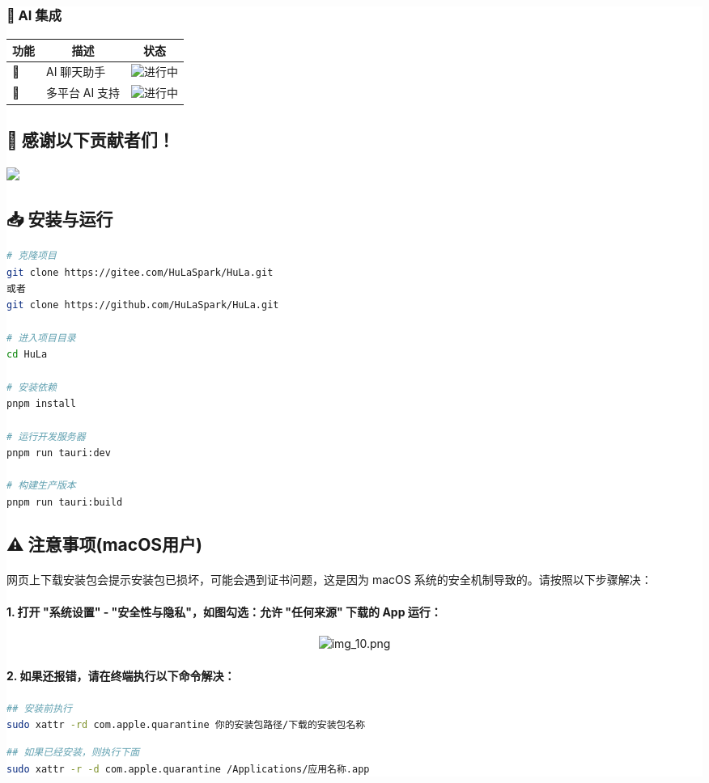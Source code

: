 ### 🤖 AI 集成
| 功能 | 描述 | 状态 |
|------|------|------|
| 🧠 | AI 聊天助手 | ![进行中](https://img.shields.io/badge/🐣-进行中-ee9f20?style=flat&labelColor=fef7e6&color=ee9f20) |
| 🔌 | 多平台 AI 支持 | ![进行中](https://img.shields.io/badge/🐣-进行中-ee9f20?style=flat&labelColor=fef7e6&color=ee9f20) |

## 👏 感谢以下贡献者们！

<a href="https://github.com/HuLaSpark/HuLa/graphs/contributors">
  <img src="https://contrib.rocks/image?repo=HuLaSpark/HuLa" />
</a>

## 📥 安装与运行

```bash
# 克隆项目
git clone https://gitee.com/HuLaSpark/HuLa.git
或者
git clone https://github.com/HuLaSpark/HuLa.git

# 进入项目目录
cd HuLa

# 安装依赖
pnpm install

# 运行开发服务器
pnpm run tauri:dev

# 构建生产版本
pnpm run tauri:build
```

## ⚠️ 注意事项(macOS用户)

网页上下载安装包会提示安装包已损坏，可能会遇到证书问题，这是因为 macOS 系统的安全机制导致的。请按照以下步骤解决：

#### 1. 打开 "系统设置" - "安全性与隐私"，如图勾选：允许 "任何来源" 下载的 App 运行：

<div align="center">
  <img src="preview/img_10.png" alt="img_10.png" />
</div>

#### 2. 如果还报错，请在终端执行以下命令解决：

```bash
## 安装前执行
sudo xattr -rd com.apple.quarantine 你的安装包路径/下载的安装包名称
```
```bash
## 如果已经安装，则执行下面
sudo xattr -r -d com.apple.quarantine /Applications/应用名称.app
```

